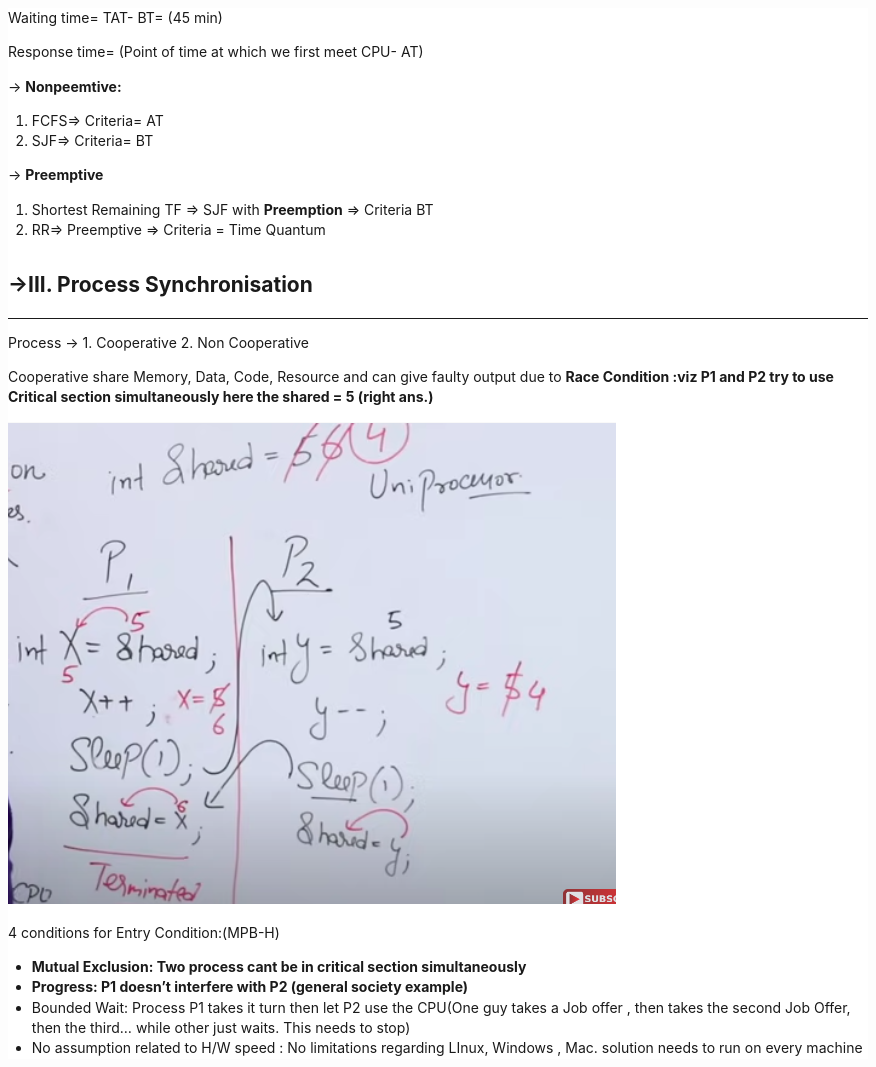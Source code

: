 Waiting time= TAT- BT= (45 min)

Response time= (Point of time at which we first meet CPU- AT)

→ **Nonpeemtive:**

1. FCFS⇒ Criteria= AT
2. SJF⇒ Criteria= BT

→ **Preemptive**

1. Shortest Remaining TF ⇒ SJF with **Preemption** ⇒ Criteria BT
2. RR⇒ Preemptive ⇒ Criteria = Time Quantum

## →III. Process Synchronisation

---

Process → 1. Cooperative 2. Non Cooperative

Cooperative share Memory, Data, Code, Resource and can give faulty output due to **Race Condition :viz P1 and P2 try to use Critical section simultaneously  here the shared = 5 (right ans.)**

![Untitled](Operating%20System%20fa0e2c1964344047bec3c24e349ec77d/Untitled%205.png)

4 conditions for Entry Condition:(MPB-H)

- **Mutual Exclusion: Two process cant be in critical section simultaneously**
- **Progress: P1 doesn’t interfere with P2 (general society example)**
- Bounded Wait: Process P1 takes it turn then let P2 use the CPU(One guy takes a Job offer , then takes the second Job Offer, then the third… while other just  waits. This needs to stop)
- No assumption related to H/W speed : No limitations regarding LInux, Windows , Mac. solution needs to run on every machine
